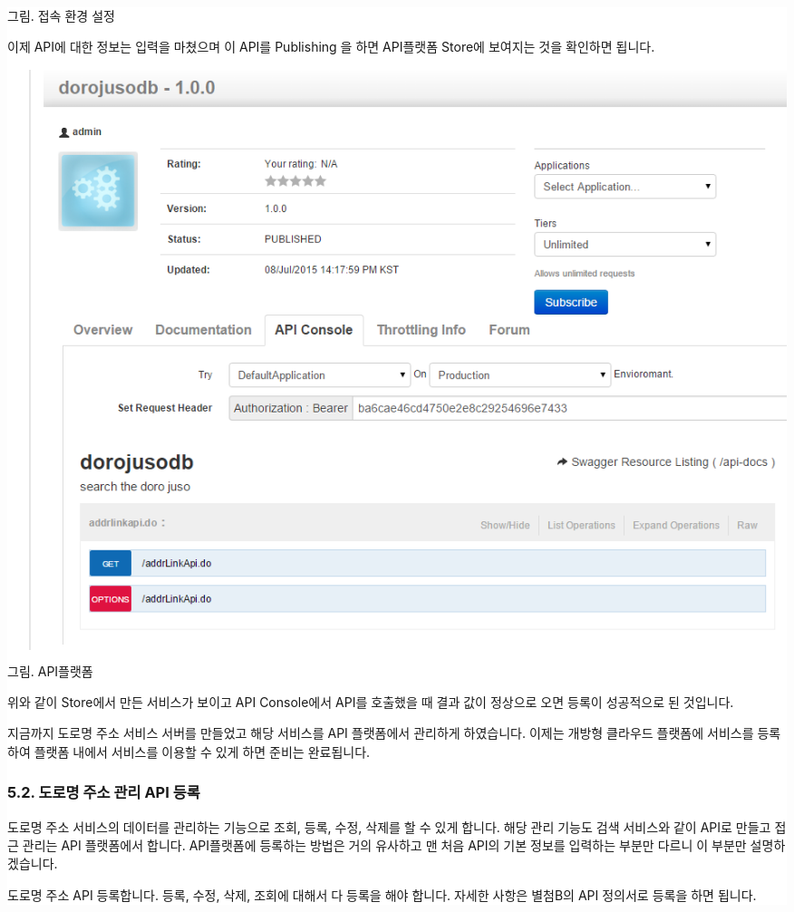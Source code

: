 그림. 접속 환경 설정


이제 API에 대한 정보는 입력을 마쳤으며 이 API를 Publishing 을 하면 API플랫폼 Store에 보여지는 것을 확인하면 됩니다.
>![](./images/openpaas-application-apiplatform-dorojuso/api_platform_dorojuso_13.png)

그림. API플랫폼


위와 같이 Store에서 만든 서비스가 보이고 API Console에서 API를 호출했을 때 결과 값이 정상으로 오면 등록이 성공적으로 된 것입니다.

지금까지 도로명 주소 서비스 서버를 만들었고 해당 서비스를 API 플랫폼에서 관리하게 하였습니다. 이제는 개방형 클라우드 플랫폼에 서비스를 등록하여 플랫폼 내에서 서비스를 이용할 수 있게 하면 준비는 완료됩니다.

### <a name="22"/>5.2. 도로명 주소 관리 API 등록
도로명 주소 서비스의 데이터를 관리하는 기능으로 조회, 등록, 수정, 삭제를 할 수 있게 합니다. 해당 관리 기능도 검색 서비스와 같이 API로 만들고 접근 관리는 API 플랫폼에서 합니다.
API플랫폼에 등록하는 방법은 거의 유사하고 맨 처음 API의 기본 정보를 입력하는 부분만 다르니 이 부분만 설명하겠습니다.

도로명 주소 API 등록합니다. 등록, 수정, 삭제, 조회에 대해서 다 등록을 해야 합니다. 자세한 사항은 별첨B의 API 정의서로 등록을 하면 됩니다.